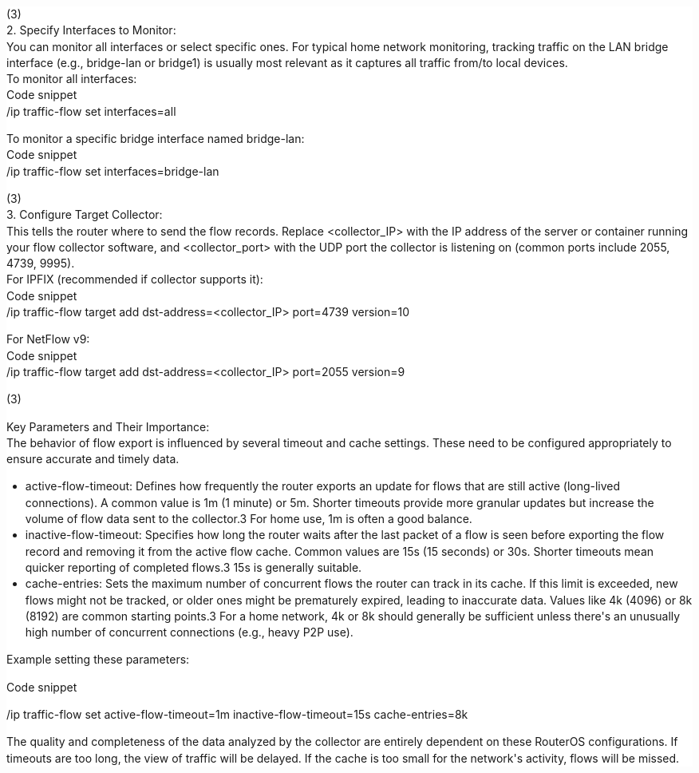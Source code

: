    (3)  
2. Specify Interfaces to Monitor:  
   You can monitor all interfaces or select specific ones. For typical home network monitoring, tracking traffic on the LAN bridge interface (e.g., bridge-lan or bridge1) is usually most relevant as it captures all traffic from/to local devices.  
   To monitor all interfaces:  
   Code snippet  
   /ip traffic-flow set interfaces=all

   To monitor a specific bridge interface named bridge-lan:  
   Code snippet  
   /ip traffic-flow set interfaces=bridge-lan

   (3)  
3. Configure Target Collector:  
   This tells the router where to send the flow records. Replace \<collector\_IP\> with the IP address of the server or container running your flow collector software, and \<collector\_port\> with the UDP port the collector is listening on (common ports include 2055, 4739, 9995).  
   For IPFIX (recommended if collector supports it):  
   Code snippet  
   /ip traffic-flow target add dst-address=\<collector\_IP\> port=4739 version=10

   For NetFlow v9:  
   Code snippet  
   /ip traffic-flow target add dst-address=\<collector\_IP\> port=2055 version=9

   (3)

Key Parameters and Their Importance:  
The behavior of flow export is influenced by several timeout and cache settings. These need to be configured appropriately to ensure accurate and timely data.

* active-flow-timeout: Defines how frequently the router exports an update for flows that are still active (long-lived connections). A common value is 1m (1 minute) or 5m. Shorter timeouts provide more granular updates but increase the volume of flow data sent to the collector.3 For home use, 1m is often a good balance.  
* inactive-flow-timeout: Specifies how long the router waits after the last packet of a flow is seen before exporting the flow record and removing it from the active flow cache. Common values are 15s (15 seconds) or 30s. Shorter timeouts mean quicker reporting of completed flows.3 15s is generally suitable.  
* cache-entries: Sets the maximum number of concurrent flows the router can track in its cache. If this limit is exceeded, new flows might not be tracked, or older ones might be prematurely expired, leading to inaccurate data. Values like 4k (4096) or 8k (8192) are common starting points.3 For a home network, 4k or 8k should generally be sufficient unless there's an unusually high number of concurrent connections (e.g., heavy P2P use).

Example setting these parameters:

Code snippet

/ip traffic-flow set active-flow-timeout=1m inactive-flow-timeout=15s cache-entries=8k

The quality and completeness of the data analyzed by the collector are entirely dependent on these RouterOS configurations. If timeouts are too long, the view of traffic will be delayed. If the cache is too small for the network's activity, flows will be missed.
